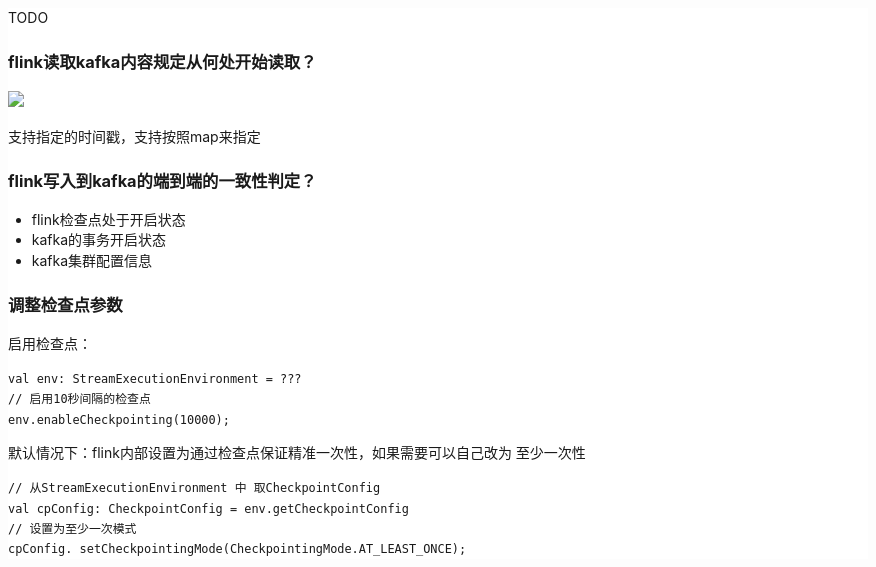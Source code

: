 TODO


### flink读取kafka内容规定从何处开始读取？
![](https://raw.githubusercontent.com/getyou123/git_pic_use/master/zz202405192316257.png)

支持指定的时间戳，支持按照map来指定


### flink写入到kafka的端到端的一致性判定？
- flink检查点处于开启状态
- kafka的事务开启状态
- kafka集群配置信息

### 调整检查点参数
启用检查点：
```
val env: StreamExecutionEnvironment = ???
// 启用10秒间隔的检查点 
env.enableCheckpointing(10000);
```

默认情况下：flink内部设置为通过检查点保证精准一次性，如果需要可以自己改为 至少一次性
```
// 从StreamExecutionEnvironment 中 取CheckpointConfig 
val cpConfig: CheckpointConfig = env.getCheckpointConfig
// 设置为至少一次模式
cpConfig. setCheckpointingMode(CheckpointingMode.AT_LEAST_ONCE);
```